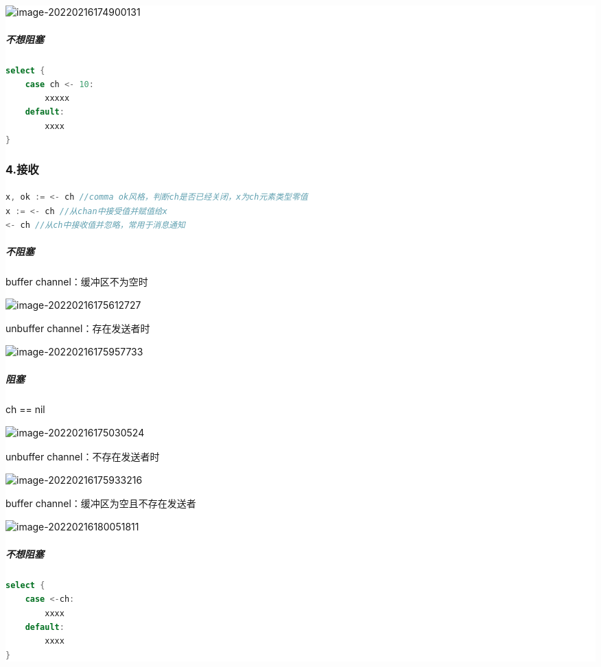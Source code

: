 ![image-20220216174900131](https://cdn.jsdelivr.net/gh/nber1994/fu0k@master/uPic/image-2022021617490013120220216174900.png)

##### 不想阻塞

```go
select {
    case ch <- 10:
    	xxxxx
    default:
    	xxxx
}
```





### 4.接收

```go
x, ok := <- ch //comma ok风格，判断ch是否已经关闭，x为ch元素类型零值
x := <- ch //从chan中接受值并赋值给x
<- ch //从ch中接收值并忽略，常用于消息通知
```



##### 不阻塞

buffer channel：缓冲区不为空时

![image-20220216175612727](https://cdn.jsdelivr.net/gh/nber1994/fu0k@master/uPic/image-2022021617561272720220216175612.png)

unbuffer channel：存在发送者时

![image-20220216175957733](https://cdn.jsdelivr.net/gh/nber1994/fu0k@master/uPic/image-2022021617595773320220216175957.png)

##### 阻塞

ch == nil

![image-20220216175030524](https://cdn.jsdelivr.net/gh/nber1994/fu0k@master/uPic/image-202202161750305242022021617503020220216175857.png)

unbuffer channel：不存在发送者时

![image-20220216175933216](https://cdn.jsdelivr.net/gh/nber1994/fu0k@master/uPic/image-2022021617593321620220216175933.png)

buffer channel：缓冲区为空且不存在发送者

![image-20220216180051811](https://cdn.jsdelivr.net/gh/nber1994/fu0k@master/uPic/image-2022021618005181120220216180051.png)

##### 不想阻塞

```go
select {
	case <-ch:
		xxxx
	default:
		xxxx
}
```
